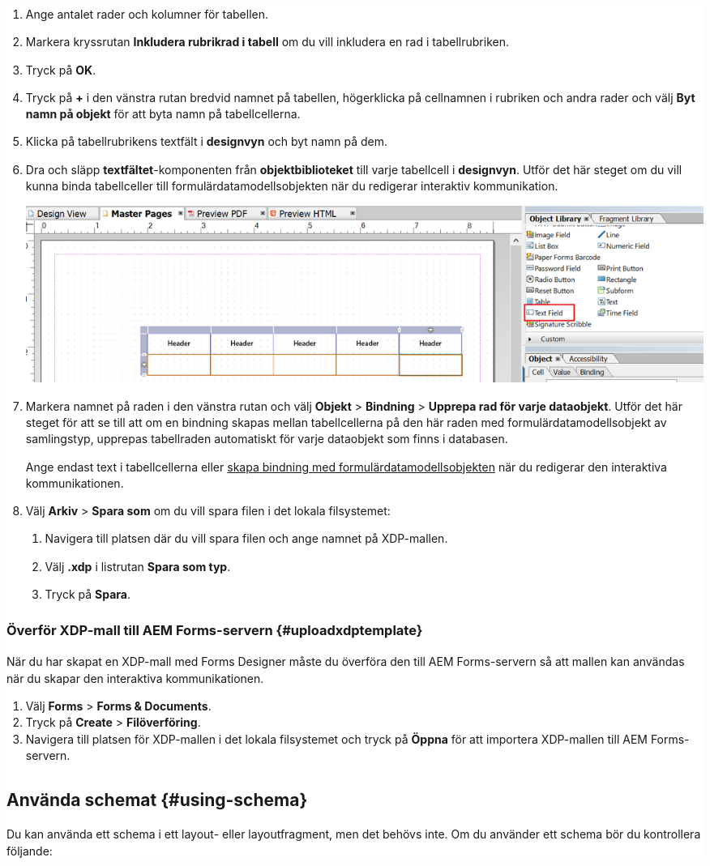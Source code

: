    1. Ange antalet rader och kolumner för tabellen.
   1. Markera kryssrutan **Inkludera rubrikrad i tabell** om du vill inkludera en rad i tabellrubriken.
   1. Tryck på **OK**.

1. Tryck på **+** i den vänstra rutan bredvid namnet på tabellen, högerklicka på cellnamnen i rubriken och andra rader och välj **Byt namn på objekt** för att byta namn på tabellcellerna.
1. Klicka på tabellrubrikens textfält i **designvyn** och byt namn på dem.
1. Dra och släpp **textfältet**-komponenten från **objektbiblioteket** till varje tabellcell i **designvyn**. Utför det här steget om du vill kunna binda tabellceller till formulärdatamodellsobjekten när du redigerar interaktiv kommunikation.

   ![Textfält i en tabell](assets/text_fields_table_new.png)

1. Markera namnet på raden i den vänstra rutan och välj **Objekt** > **Bindning** > **Upprepa rad för varje dataobjekt**. Utför det här steget för att se till att om en bindning skapas mellan tabellcellerna på den här raden med formulärdatamodellsobjekt av samlingstyp, upprepas tabellraden automatiskt för varje dataobjekt som finns i databasen.

   Ange endast text i tabellcellerna eller [skapa bindning med formulärdatamodellsobjekten](create-interactive-communication.md#step2) när du redigerar den interaktiva kommunikationen.

1. Välj **Arkiv** > **Spara som** om du vill spara filen i det lokala filsystemet:

   1. Navigera till platsen där du vill spara filen och ange namnet på XDP-mallen.
   1. Välj **.xdp** i listrutan **Spara som typ**.

   1. Tryck på **Spara**.

### Överför XDP-mall till AEM Forms-servern {#uploadxdptemplate}

När du har skapat en XDP-mall med Forms Designer måste du överföra den till AEM Forms-servern så att mallen kan användas när du skapar den interaktiva kommunikationen.

1. Välj **Forms** > **Forms &amp; Documents**.
1. Tryck på **Create** > **Filöverföring**.
1. Navigera till platsen för XDP-mallen i det lokala filsystemet och tryck på **Öppna** för att importera XDP-mallen till AEM Forms-servern.

## Använda schemat {#using-schema}

Du kan använda ett schema i ett layout- eller layoutfragment, men det behövs inte. Om du använder ett schema bör du kontrollera följande:
